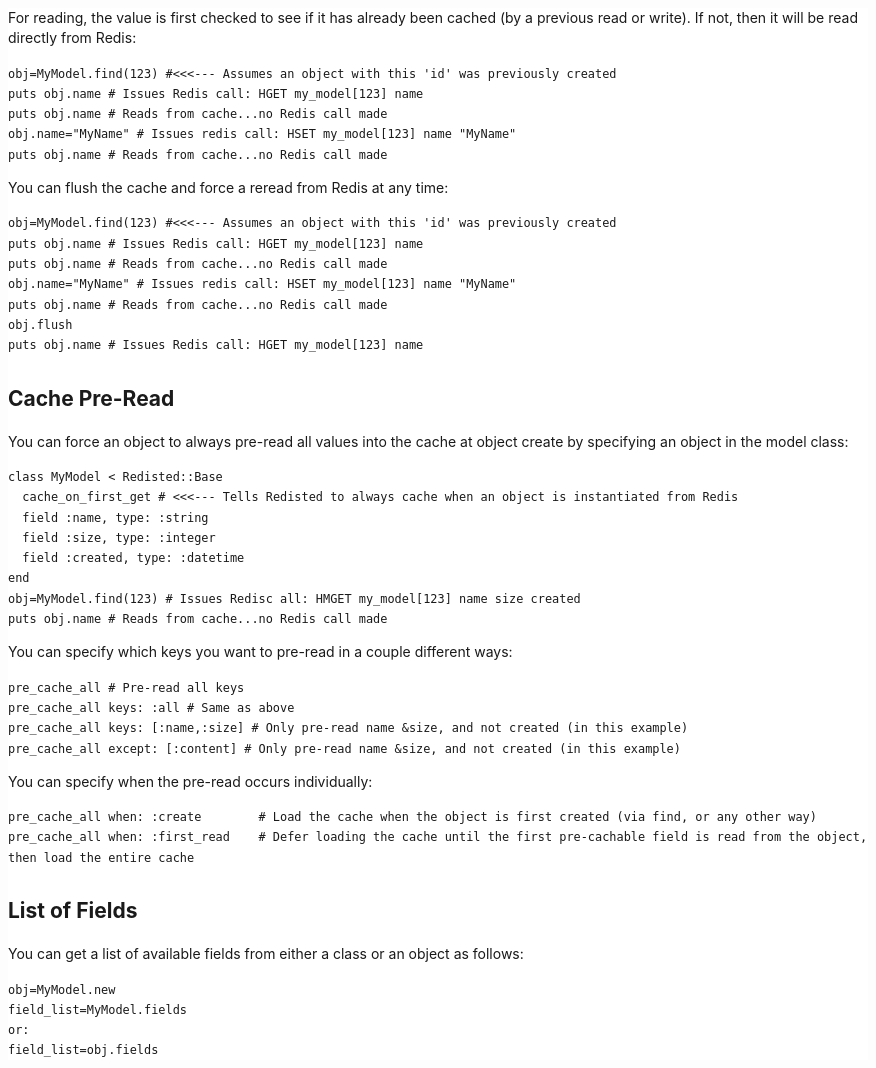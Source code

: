 For reading, the value is first checked to see if it has already been cached (by a previous read or write). If not, then
it will be read directly from Redis:

    obj=MyModel.find(123) #<<<--- Assumes an object with this 'id' was previously created
    puts obj.name # Issues Redis call: HGET my_model[123] name
    puts obj.name # Reads from cache...no Redis call made
    obj.name="MyName" # Issues redis call: HSET my_model[123] name "MyName"
    puts obj.name # Reads from cache...no Redis call made

You can flush the cache and force a reread from Redis at any time:

    obj=MyModel.find(123) #<<<--- Assumes an object with this 'id' was previously created
    puts obj.name # Issues Redis call: HGET my_model[123] name
    puts obj.name # Reads from cache...no Redis call made
    obj.name="MyName" # Issues redis call: HSET my_model[123] name "MyName"
    puts obj.name # Reads from cache...no Redis call made
    obj.flush
    puts obj.name # Issues Redis call: HGET my_model[123] name

Cache Pre-Read
--------------
You can force an object to always pre-read all values into the cache at object create by specifying an object in the
model class:

    class MyModel < Redisted::Base
      cache_on_first_get # <<<--- Tells Redisted to always cache when an object is instantiated from Redis
      field :name, type: :string
      field :size, type: :integer
      field :created, type: :datetime
    end
    obj=MyModel.find(123) # Issues Redisc all: HMGET my_model[123] name size created
    puts obj.name # Reads from cache...no Redis call made

You can specify which keys you want to pre-read in a couple different ways:

    pre_cache_all # Pre-read all keys
    pre_cache_all keys: :all # Same as above
    pre_cache_all keys: [:name,:size] # Only pre-read name &size, and not created (in this example)
    pre_cache_all except: [:content] # Only pre-read name &size, and not created (in this example)

You can specify when the pre-read occurs individually:

    pre_cache_all when: :create        # Load the cache when the object is first created (via find, or any other way)
    pre_cache_all when: :first_read    # Defer loading the cache until the first pre-cachable field is read from the object, then load the entire cache

List of Fields
--------------
You can get a list of available fields from either a class or an object as follows:

    obj=MyModel.new
    field_list=MyModel.fields
    or:
    field_list=obj.fields

